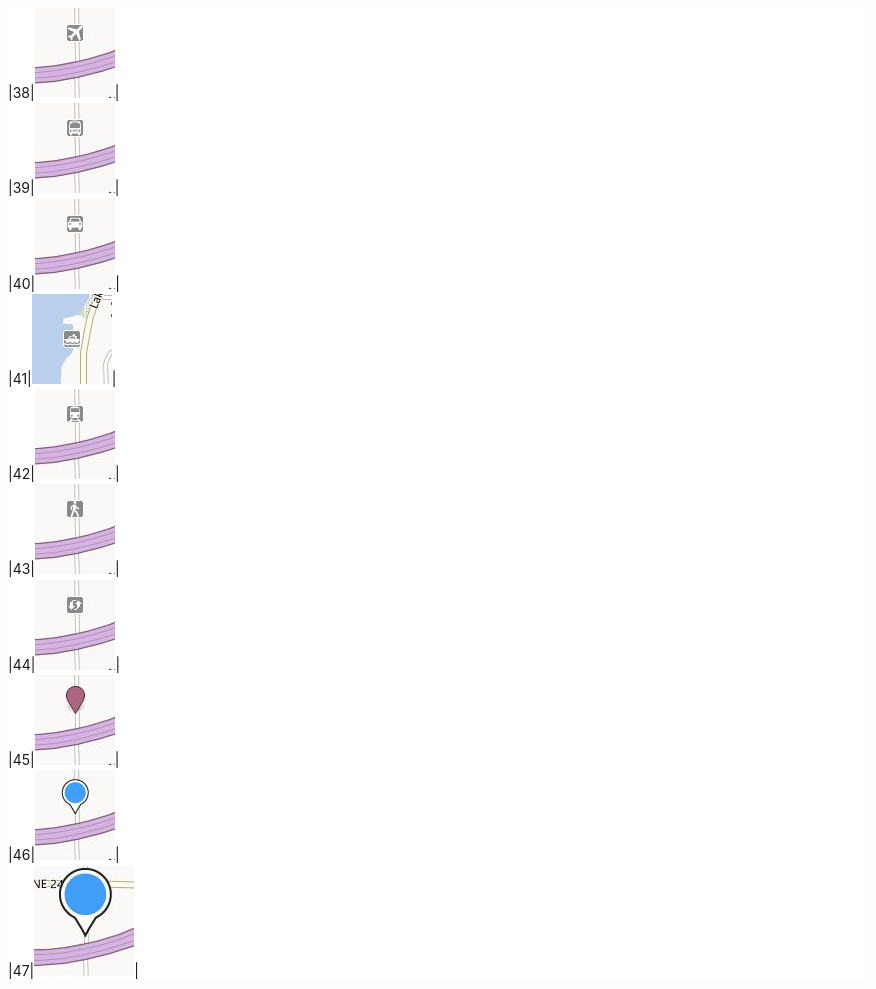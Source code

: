 |38|![Pushpin Icon Style 38](../media/vewsiconstyle-38.jpg "Pushpin Icon Style 38")|  
|39|![Pushpin Icon Style 39](../media/vewsiconstyle-39.jpg "Pushpin Icon Style 39")|  
|40|![Pushpin Icon Style 40](../media/vewsiconstyle-40.jpg "Pushpin Icon Style 40")|  
|41|![Pushpin Icon Style 41](../media/vewsiconstyle-41.jpg "Pushpin Icon Style 41")|  
|42|![Pushpin Icon Style 42](../media/vewsiconstyle-42.jpg "Pushpin Icon Style 42")|  
|43|![Pushpin Icon Style 43](../media/vewsiconstyle-43.jpg "Pushpin Icon Style 43")|  
|44|![Pushpin Icon Style 44](../media/vewsiconstyle-44.jpg "Pushpin Icon Style 44")|  
|45|![Pushpin Icon Style 45](../media/vewsiconstyle-45.jpg "Pushpin Icon Style 45")|  
|46|![Pushpin Icon Style 46](../media/vewsiconstyle-46.jpg "Pushpin Icon Style 46")|  
|47|![Pushpin Icon Style 47](../media/vewsiconstyle-47.jpg "Pushpin Icon Style 47")|  